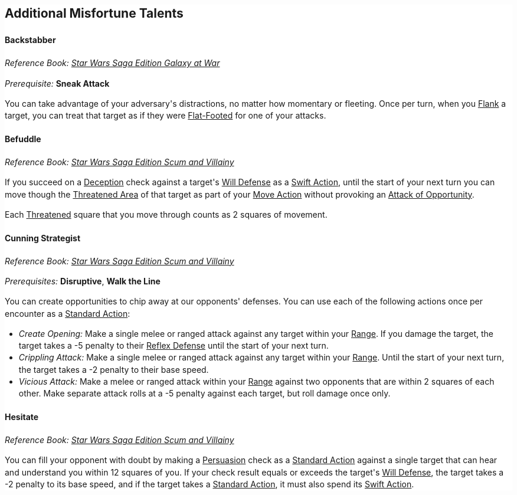 ## Additional Misfortune Talents

#### **Backstabber**
*Reference Book: [Star Wars Saga Edition Galaxy at War](https://swse.fandom.com/wiki/Star_Wars_Saga_Edition_Galaxy_at_War)*

*Prerequisite:* **Sneak Attack**

You can take advantage of your adversary's distractions, no matter how momentary or fleeting. Once per turn, when you [Flank](https://swse.fandom.com/wiki/Flank) a target, you can treat that target as if they were [Flat-Footed](https://swse.fandom.com/wiki/Flat-Footed) for one of your attacks.

#### **Befuddle**
*Reference Book: [Star Wars Saga Edition Scum and Villainy](https://swse.fandom.com/wiki/Star_Wars_Saga_Edition_Scum_and_Villainy)*

If you succeed on a [Deception](https://swse.fandom.com/wiki/Deception) check against a target's [Will Defense](https://swse.fandom.com/wiki/Will_Defense) as a [Swift Action](https://swse.fandom.com/wiki/Swift_Action), until the start of your next turn you can move though the [Threatened Area](https://swse.fandom.com/wiki/Threatened_Area) of that target as part of your [Move Action](https://swse.fandom.com/wiki/Move_Action) without provoking an [Attack of Opportunity](https://swse.fandom.com/wiki/Attack_of_Opportunity).

Each [Threatened](https://swse.fandom.com/wiki/Threatened) square that you move through counts as 2 squares of movement.

#### **Cunning Strategist**
*Reference Book: [Star Wars Saga Edition Scum and Villainy](https://swse.fandom.com/wiki/Star_Wars_Saga_Edition_Scum_and_Villainy)*

*Prerequisites:* **Disruptive**, **Walk the Line**

You can create opportunities to chip away at our opponents' defenses. You can use each of the following actions once per encounter as a [Standard Action](https://swse.fandom.com/wiki/Standard_Action):
- *Create Opening:* Make a single melee or ranged attack against any target within your [Range](https://swse.fandom.com/wiki/Range). If you damage the target, the target takes a -5 penalty to their [Reflex Defense](https://swse.fandom.com/wiki/Reflex_Defense) until the start of your next turn.
- *Crippling Attack:* Make a single melee or ranged attack against any target within your [Range](https://swse.fandom.com/wiki/Range). Until the start of your next turn, the target takes a -2 penalty to their base speed.
- *Vicious Attack:* Make a melee or ranged attack within your [Range](https://swse.fandom.com/wiki/Range) against two opponents that are within 2 squares of each other. Make separate attack rolls at a -5 penalty against each target, but roll damage once only.

#### **Hesitate**
*Reference Book: [Star Wars Saga Edition Scum and Villainy](https://swse.fandom.com/wiki/Star_Wars_Saga_Edition_Scum_and_Villainy)*

You can fill your opponent with doubt by making a [Persuasion](https://swse.fandom.com/wiki/Persuasion) check as a [Standard Action](https://swse.fandom.com/wiki/Standard_Action) against a single target that can hear and understand you within 12 squares of you. If your check result equals or exceeds the target's [Will Defense](https://swse.fandom.com/wiki/Will_Defense), the target takes a -2 penalty to its base speed, and if the target takes a [Standard Action](https://swse.fandom.com/wiki/Standard_Action), it must also spend its [Swift Action](https://swse.fandom.com/wiki/Swift_Action).
